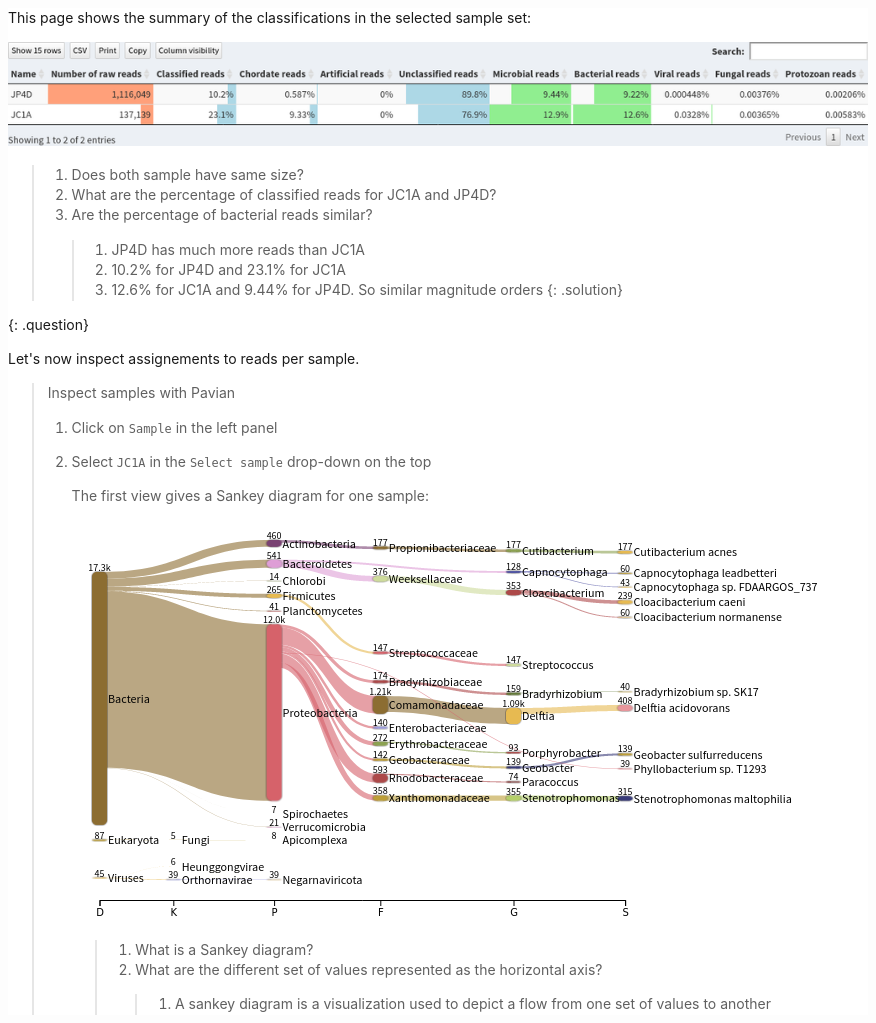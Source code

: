 This page shows the summary of the classifications in the selected sample set:

![Screenshot of a table with 2 rows (JP4A and JC1A) and columns: Name, Number of raw reads, Classified reads, Chordate reads, Artificial reads, Unclassified reads, Microbial reads, Bacterial reads, Viral reads, Fungal reads, Protozoan reads. The cells have a barchart that shows the relation of the cell value to other cell values in the same category](./images/pavian-kraken-results-overview.png)

> <question-title></question-title>
>
> 1. Does both sample have same size?
> 1. What are the percentage of classified reads for JC1A and JP4D?
> 2. Are the percentage of bacterial reads similar?
>
> > <solution-title></solution-title>
> >
> > 1. JP4D has much more reads than JC1A
> > 2. 10.2% for JP4D and 23.1% for JC1A
> > 3. 12.6% for JC1A and 9.44% for JP4D. So similar magnitude orders
> {: .solution}
>
{: .question}

Let's now inspect assignements to reads per sample.

> <hands-on-title>Inspect samples with Pavian</hands-on-title>
>
> 1. Click on `Sample` in the left panel
> 2. Select `JC1A` in the `Select sample` drop-down on the top
>
>    The first view gives a Sankey diagram for one sample:
>
>    ![Sankey plot with taxonomy hierarchy from domain on the left to species on the right](./images/pavian-kraken-sankey-JC1A.png)
>
>    > <question-title></question-title>
>    >
>    > 1. What is a Sankey diagram?
>    > 2. What are the different set of values represented as the horizontal axis?
>    >
>    > > <solution-title></solution-title>
>    > >
>    > > 1. A sankey diagram is a visualization used to depict a flow from one set of values to another